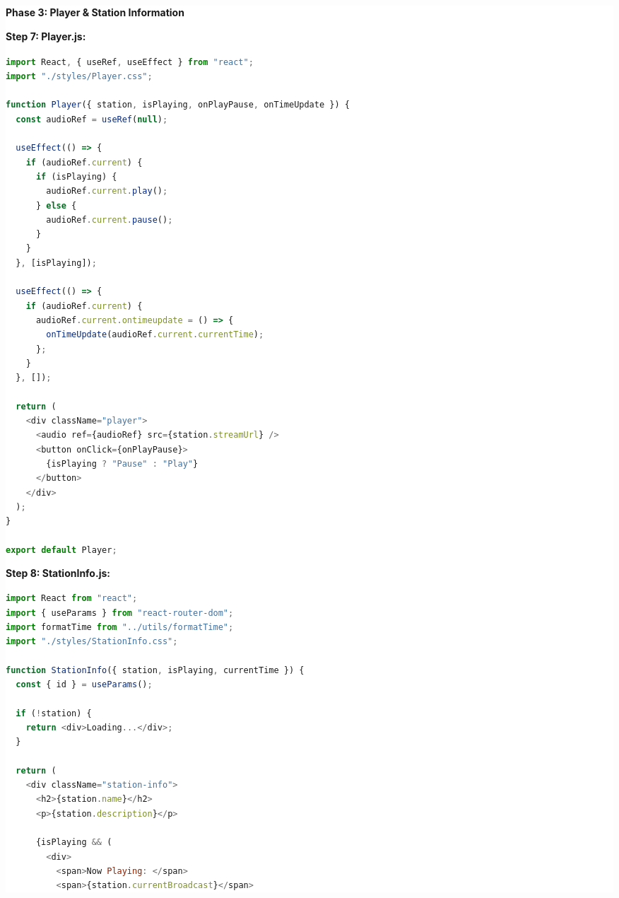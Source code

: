 **Phase 3: Player & Station Information**

**Step 7: Player.js:**

```javascript
import React, { useRef, useEffect } from "react";
import "./styles/Player.css";

function Player({ station, isPlaying, onPlayPause, onTimeUpdate }) {
  const audioRef = useRef(null);

  useEffect(() => {
    if (audioRef.current) {
      if (isPlaying) {
        audioRef.current.play();
      } else {
        audioRef.current.pause();
      }
    }
  }, [isPlaying]);

  useEffect(() => {
    if (audioRef.current) {
      audioRef.current.ontimeupdate = () => {
        onTimeUpdate(audioRef.current.currentTime);
      };
    }
  }, []);

  return (
    <div className="player">
      <audio ref={audioRef} src={station.streamUrl} />
      <button onClick={onPlayPause}>
        {isPlaying ? "Pause" : "Play"}
      </button>
    </div>
  );
}

export default Player;
```

**Step 8: StationInfo.js:**

```javascript
import React from "react";
import { useParams } from "react-router-dom";
import formatTime from "../utils/formatTime";
import "./styles/StationInfo.css";

function StationInfo({ station, isPlaying, currentTime }) {
  const { id } = useParams();

  if (!station) {
    return <div>Loading...</div>;
  }

  return (
    <div className="station-info">
      <h2>{station.name}</h2>
      <p>{station.description}</p>

      {isPlaying && (
        <div>
          <span>Now Playing: </span>
          <span>{station.currentBroadcast}</span>
```